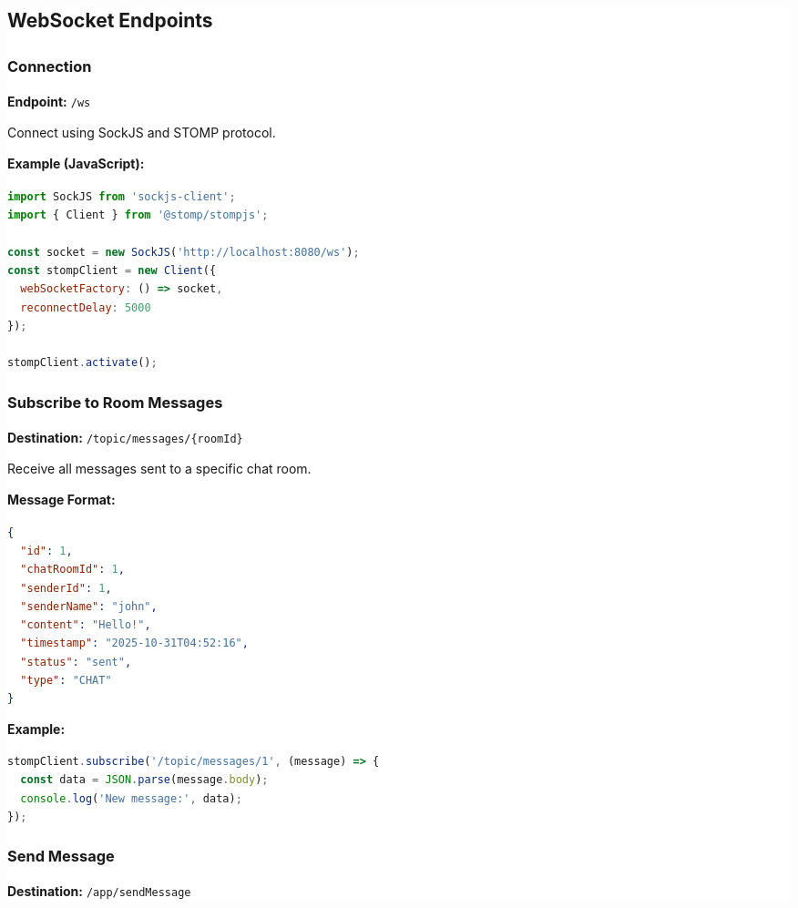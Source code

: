 ## WebSocket Endpoints

### Connection

**Endpoint:** `/ws`

Connect using SockJS and STOMP protocol.

**Example (JavaScript):**
```javascript
import SockJS from 'sockjs-client';
import { Client } from '@stomp/stompjs';

const socket = new SockJS('http://localhost:8080/ws');
const stompClient = new Client({
  webSocketFactory: () => socket,
  reconnectDelay: 5000
});

stompClient.activate();
```

### Subscribe to Room Messages

**Destination:** `/topic/messages/{roomId}`

Receive all messages sent to a specific chat room.

**Message Format:**
```json
{
  "id": 1,
  "chatRoomId": 1,
  "senderId": 1,
  "senderName": "john",
  "content": "Hello!",
  "timestamp": "2025-10-31T04:52:16",
  "status": "sent",
  "type": "CHAT"
}
```

**Example:**
```javascript
stompClient.subscribe('/topic/messages/1', (message) => {
  const data = JSON.parse(message.body);
  console.log('New message:', data);
});
```

### Send Message

**Destination:** `/app/sendMessage`

